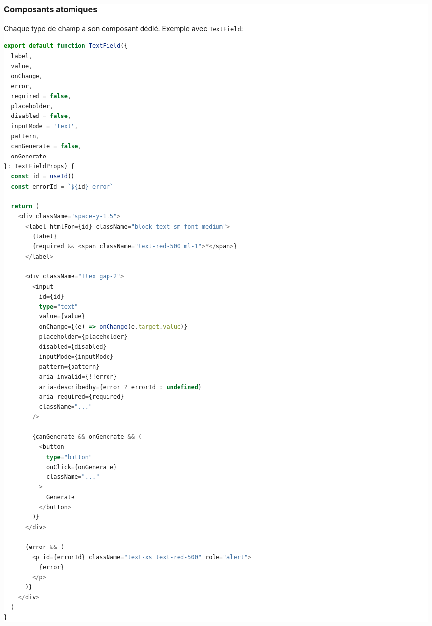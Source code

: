 ### Composants atomiques

Chaque type de champ a son composant dédié. Exemple avec `TextField`:

```typescript
export default function TextField({
  label,
  value,
  onChange,
  error,
  required = false,
  placeholder,
  disabled = false,
  inputMode = 'text',
  pattern,
  canGenerate = false,
  onGenerate
}: TextFieldProps) {
  const id = useId()
  const errorId = `${id}-error`

  return (
    <div className="space-y-1.5">
      <label htmlFor={id} className="block text-sm font-medium">
        {label}
        {required && <span className="text-red-500 ml-1">*</span>}
      </label>

      <div className="flex gap-2">
        <input
          id={id}
          type="text"
          value={value}
          onChange={(e) => onChange(e.target.value)}
          placeholder={placeholder}
          disabled={disabled}
          inputMode={inputMode}
          pattern={pattern}
          aria-invalid={!!error}
          aria-describedby={error ? errorId : undefined}
          aria-required={required}
          className="..."
        />

        {canGenerate && onGenerate && (
          <button
            type="button"
            onClick={onGenerate}
            className="..."
          >
            Generate
          </button>
        )}
      </div>

      {error && (
        <p id={errorId} className="text-xs text-red-500" role="alert">
          {error}
        </p>
      )}
    </div>
  )
}
```
